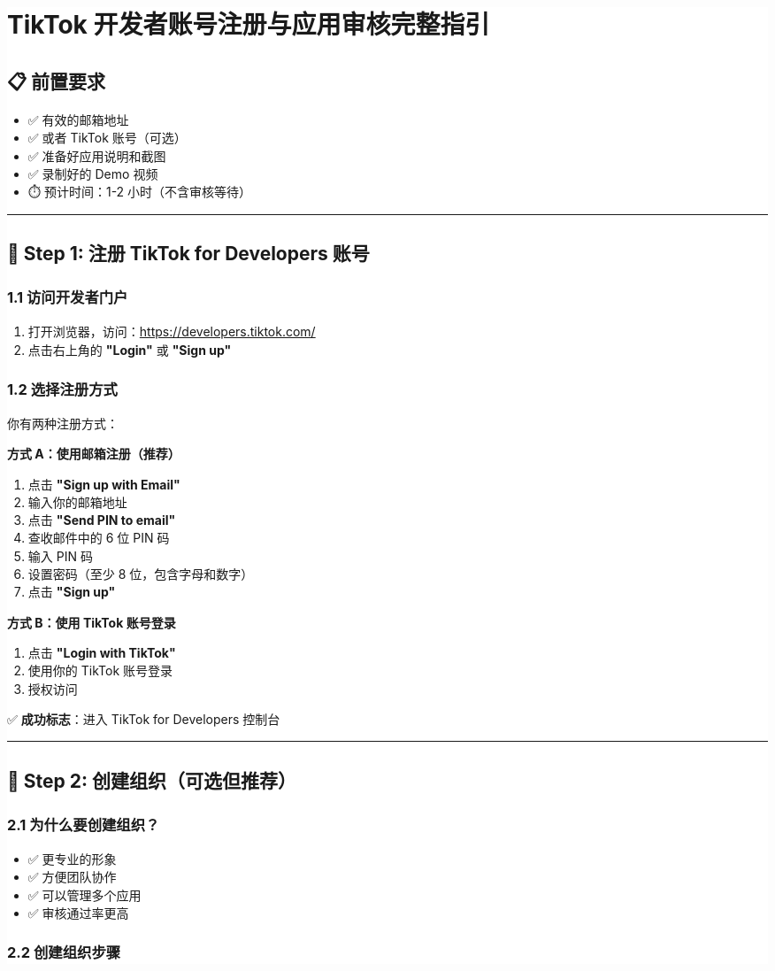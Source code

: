 # TikTok 开发者账号注册与应用审核完整指引

## 📋 前置要求

- ✅ 有效的邮箱地址
- ✅ 或者 TikTok 账号（可选）
- ✅ 准备好应用说明和截图
- ✅ 录制好的 Demo 视频
- ⏱️ 预计时间：1-2 小时（不含审核等待）

---

## 🚀 Step 1: 注册 TikTok for Developers 账号

### 1.1 访问开发者门户

1. 打开浏览器，访问：https://developers.tiktok.com/
2. 点击右上角的 **"Login"** 或 **"Sign up"**

### 1.2 选择注册方式

你有两种注册方式：

**方式 A：使用邮箱注册（推荐）**
1. 点击 **"Sign up with Email"**
2. 输入你的邮箱地址
3. 点击 **"Send PIN to email"**
4. 查收邮件中的 6 位 PIN 码
5. 输入 PIN 码
6. 设置密码（至少 8 位，包含字母和数字）
7. 点击 **"Sign up"**

**方式 B：使用 TikTok 账号登录**
1. 点击 **"Login with TikTok"**
2. 使用你的 TikTok 账号登录
3. 授权访问

✅ **成功标志**：进入 TikTok for Developers 控制台

---

## 🏢 Step 2: 创建组织（可选但推荐）

### 2.1 为什么要创建组织？

- ✅ 更专业的形象
- ✅ 方便团队协作
- ✅ 可以管理多个应用
- ✅ 审核通过率更高

### 2.2 创建组织步骤
